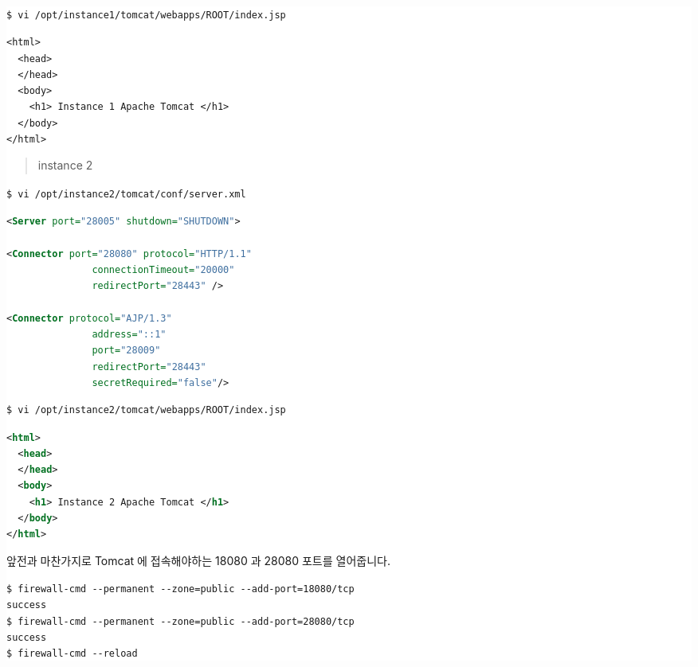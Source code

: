 ```shell
$ vi /opt/instance1/tomcat/webapps/ROOT/index.jsp
```

```jsp
<html>
  <head>
  </head>
  <body>
    <h1> Instance 1 Apache Tomcat </h1>
  </body>
</html>
```

> instance 2

```shell
$ vi /opt/instance2/tomcat/conf/server.xml
```

```xml
<Server port="28005" shutdown="SHUTDOWN">

<Connector port="28080" protocol="HTTP/1.1"
               connectionTimeout="20000"
               redirectPort="28443" />

<Connector protocol="AJP/1.3"
               address="::1"
               port="28009"
               redirectPort="28443"
               secretRequired="false"/>
```

```shell
$ vi /opt/instance2/tomcat/webapps/ROOT/index.jsp
```

```xml
<html>
  <head>
  </head>
  <body>
    <h1> Instance 2 Apache Tomcat </h1>
  </body>
</html>
```

앞전과 마찬가지로 Tomcat 에 접속해야하는 18080 과 28080 포트를 열어줍니다.

```shell
$ firewall-cmd --permanent --zone=public --add-port=18080/tcp
success
$ firewall-cmd --permanent --zone=public --add-port=28080/tcp
success
$ firewall-cmd --reload
```
